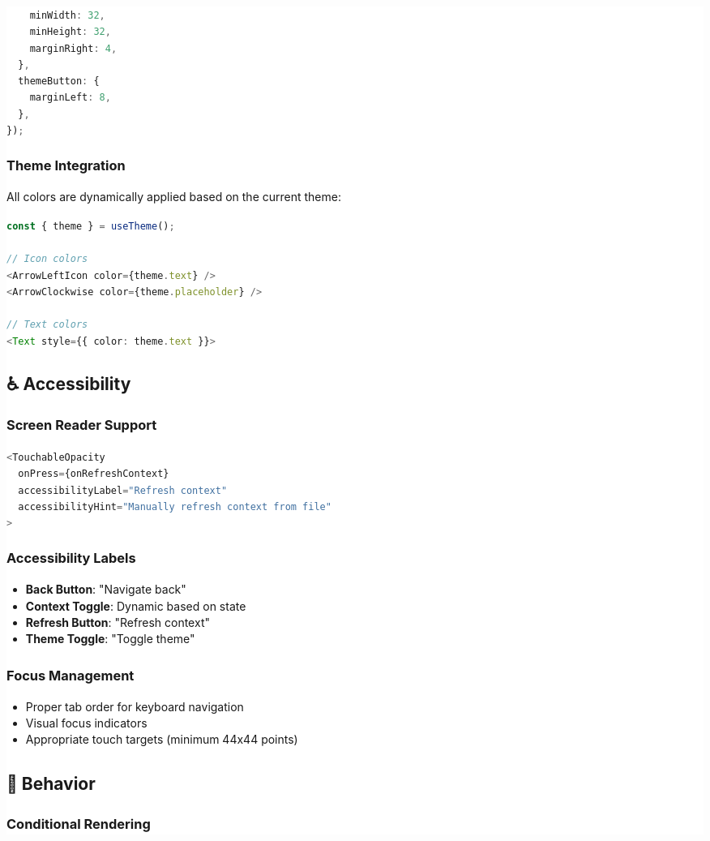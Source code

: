 ```typescript
    minWidth: 32,
    minHeight: 32,
    marginRight: 4,
  },
  themeButton: {
    marginLeft: 8,
  },
});
```

### Theme Integration

All colors are dynamically applied based on the current theme:

```typescript
const { theme } = useTheme();

// Icon colors
<ArrowLeftIcon color={theme.text} />
<ArrowClockwise color={theme.placeholder} />

// Text colors  
<Text style={{ color: theme.text }}>
```

## ♿ Accessibility

### Screen Reader Support

```typescript
<TouchableOpacity
  onPress={onRefreshContext}
  accessibilityLabel="Refresh context"
  accessibilityHint="Manually refresh context from file"
>
```

### Accessibility Labels
- **Back Button**: "Navigate back"
- **Context Toggle**: Dynamic based on state
- **Refresh Button**: "Refresh context"
- **Theme Toggle**: "Toggle theme"

### Focus Management
- Proper tab order for keyboard navigation
- Visual focus indicators
- Appropriate touch targets (minimum 44x44 points)

## 🎯 Behavior

### Conditional Rendering
